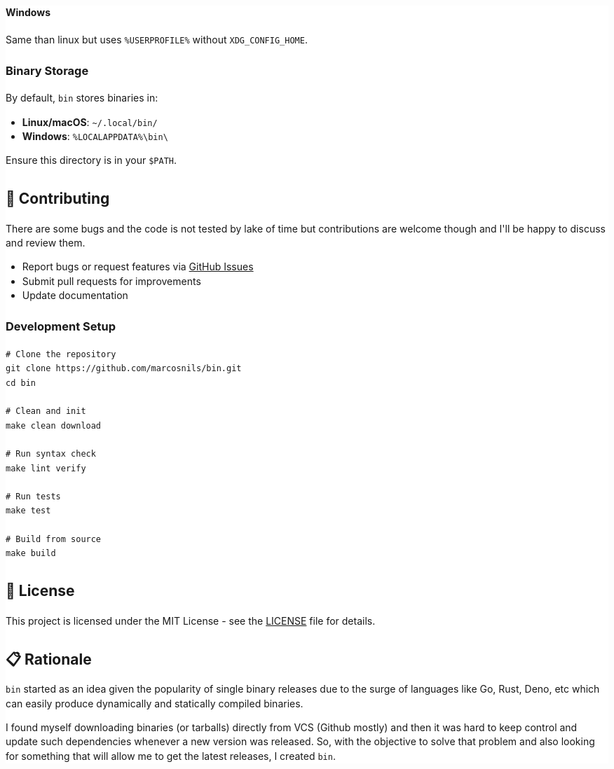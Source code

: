 #### Windows

Same than linux but uses `%USERPROFILE%` without `XDG_CONFIG_HOME`.

### Binary Storage

By default, `bin` stores binaries in:
- **Linux/macOS**: `~/.local/bin/`
- **Windows**: `%LOCALAPPDATA%\bin\`

Ensure this directory is in your `$PATH`.

## 🤝 Contributing

There are some bugs and the code is not tested by lake of time but contributions are welcome though and I'll be happy to discuss and review them.

- Report bugs or request features via [GitHub Issues](https://github.com/marcosnils/bin/issues)
- Submit pull requests for improvements
- Update documentation

### Development Setup

```shell
# Clone the repository
git clone https://github.com/marcosnils/bin.git
cd bin

# Clean and init
make clean download

# Run syntax check
make lint verify

# Run tests
make test

# Build from source
make build
```

## 📄 License

This project is licensed under the MIT License - see the [LICENSE](LICENSE) file for details.

## 📋 Rationale

`bin` started as an idea given the popularity of single binary releases due to the surge of languages like Go, Rust, Deno, etc which can easily produce dynamically and statically compiled binaries.

I found myself downloading binaries (or tarballs) directly from VCS (Github mostly) and then it was hard to keep control and update such dependencies whenever a new version was released. So, with the objective to solve that problem and also looking for something that will allow me to get the latest releases, I created `bin`.
